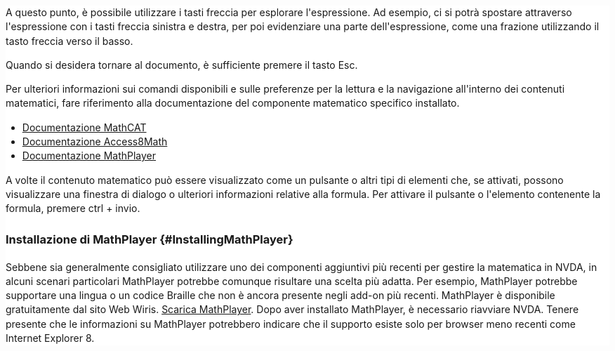 

A questo punto, è possibile utilizzare i tasti freccia per esplorare l'espressione.
Ad esempio, ci si potrà spostare attraverso l'espressione con i tasti freccia sinistra e destra, per poi evidenziare una parte dell'espressione, come una frazione utilizzando il tasto freccia verso il basso.

Quando si desidera tornare al documento, è sufficiente premere il tasto Esc.

Per ulteriori informazioni sui comandi disponibili e sulle preferenze per la lettura e la navigazione all'interno dei contenuti matematici, fare riferimento alla documentazione del componente matematico specifico installato.

* [Documentazione MathCAT](https://nsoiffer.github.io/MathCAT/users.html)
* [Documentazione Access8Math](https://github.com/tsengwoody/Access8Math)
* [Documentazione MathPlayer](https://docs.wiris.com/mathplayer/en/mathplayer-user-manual.html)

A volte il contenuto matematico può essere visualizzato come un pulsante o altri tipi di elementi che, se attivati, possono visualizzare una finestra di dialogo o ulteriori informazioni relative alla formula.
Per attivare il pulsante o l'elemento contenente la formula, premere ctrl + invio.

### Installazione di MathPlayer {#InstallingMathPlayer}

Sebbene sia generalmente consigliato utilizzare uno dei componenti aggiuntivi più recenti per gestire la matematica in NVDA, in alcuni scenari particolari MathPlayer potrebbe comunque risultare una scelta più adatta.
Per esempio, MathPlayer potrebbe supportare una lingua o un codice Braille che non è ancora presente negli add-on più recenti.
MathPlayer è disponibile gratuitamente dal sito Web Wiris.
[Scarica MathPlayer](https://downloads.wiris.com/mathplayer/MathPlayerSetup.exe).
Dopo aver installato MathPlayer, è necessario riavviare NVDA.
Tenere presente che le informazioni su MathPlayer potrebbero indicare che il supporto esiste solo per browser meno recenti come Internet Explorer 8.
